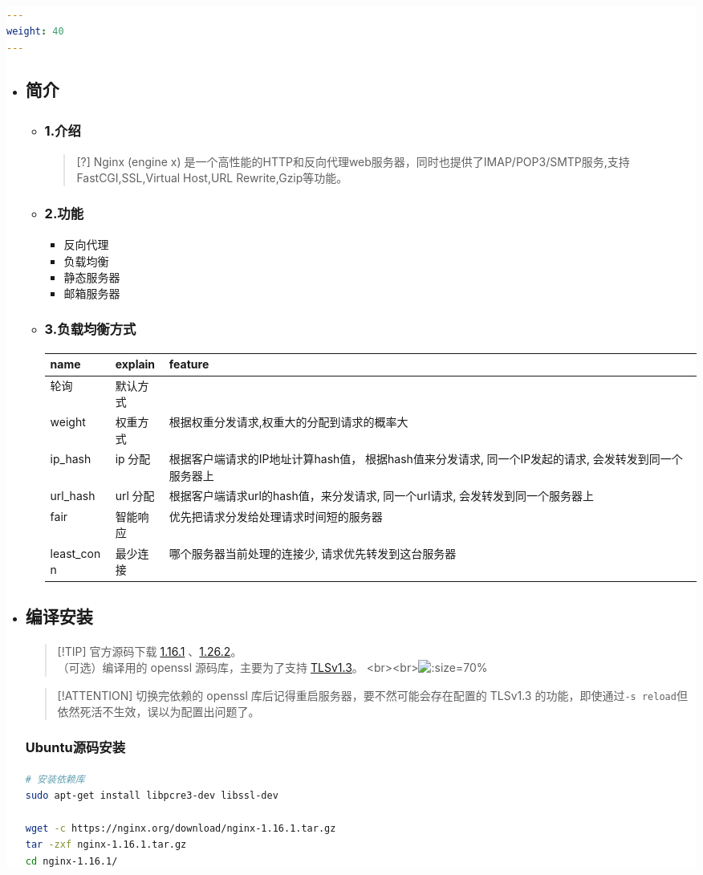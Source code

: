 ```yaml
---
weight: 40
---
```


* ## 简介

    + ### 1.介绍

		> [?] Nginx (engine x) 是一个高性能的HTTP和反向代理web服务器，同时也提供了IMAP/POP3/SMTP服务,支持FastCGI,SSL,Virtual Host,URL Rewrite,Gzip等功能。

	+ ### 2.功能

		* 反向代理
		* 负载均衡
		* 静态服务器
		* 邮箱服务器

	+ ### 3.负载均衡方式

		| name       | explain  | feature                                                                                               |
		| ---------- | -------- | ----------------------------------------------------------------------------------------------------- |
		| 轮询       | 默认方式 |                                                                                                       |
		| weight     | 权重方式 | 根据权重分发请求,权重大的分配到请求的概率大                                                           |
		| ip_hash    | ip 分配  | 根据客户端请求的IP地址计算hash值， 根据hash值来分发请求, 同一个IP发起的请求, 会发转发到同一个服务器上 |
		| url_hash   | url 分配 | 根据客户端请求url的hash值，来分发请求, 同一个url请求, 会发转发到同一个服务器上                        |
		| fair       | 智能响应 | 优先把请求分发给处理请求时间短的服务器                                                                |
		| least_conn | 最少连接 | 哪个服务器当前处理的连接少, 请求优先转发到这台服务器                                                  |

* ## 编译安装

	> [!TIP] 官方源码下载 [1.16.1](https://nginx.org/download/nginx-1.16.1.tar.gz) 、[1.26.2](https://nginx.org/download/nginx-1.26.2.tar.gz)。
	<br>（可选）编译用的 openssl 源码库，主要为了支持 [TLSv1.3](https://nginx.org/en/CHANGES-1.14#:~:text=Feature:%20the%20%22TLSv1.3%22,directive.)。
	<br><br>![](/.images/devops/nginx/nginx-build-info-01.png ':size=70%')

	> [!ATTENTION] 切换完依赖的 openssl 库后记得重启服务器，要不然可能会存在配置的 TLSv1.3 的功能，即使通过`-s reload`但依然死活不生效，误以为配置出问题了。

	<!-- tabs:start -->
	### **Ubuntu源码安装**
	```bash
	# 安装依赖库
	sudo apt-get install libpcre3-dev libssl-dev

	wget -c https://nginx.org/download/nginx-1.16.1.tar.gz
	tar -zxf nginx-1.16.1.tar.gz
	cd nginx-1.16.1/
